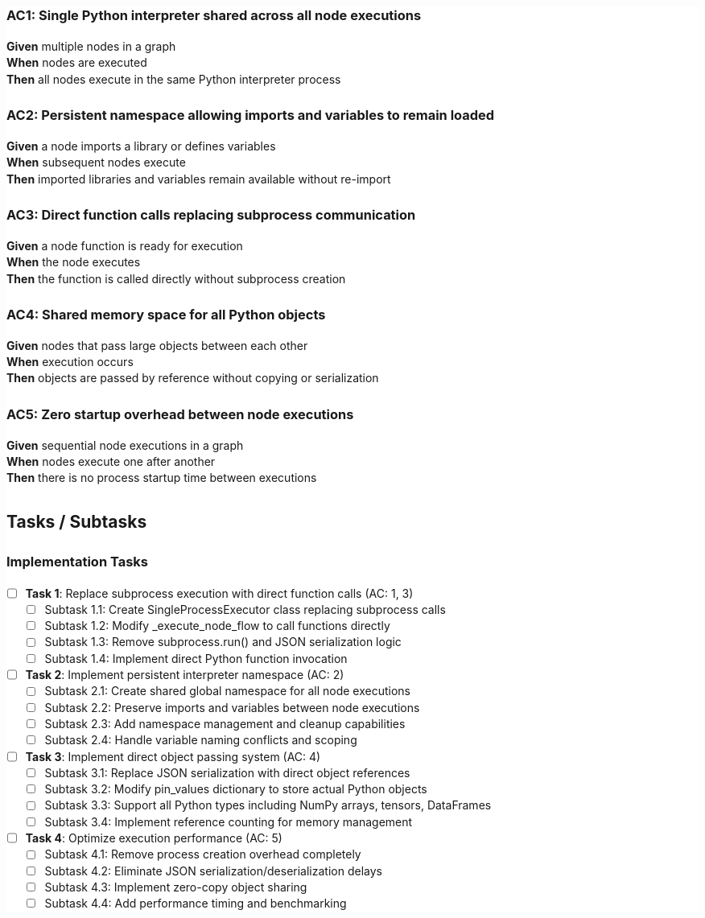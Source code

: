 ### AC1: Single Python interpreter shared across all node executions
**Given** multiple nodes in a graph  
**When** nodes are executed  
**Then** all nodes execute in the same Python interpreter process

### AC2: Persistent namespace allowing imports and variables to remain loaded
**Given** a node imports a library or defines variables  
**When** subsequent nodes execute  
**Then** imported libraries and variables remain available without re-import

### AC3: Direct function calls replacing subprocess communication
**Given** a node function is ready for execution  
**When** the node executes  
**Then** the function is called directly without subprocess creation

### AC4: Shared memory space for all Python objects
**Given** nodes that pass large objects between each other  
**When** execution occurs  
**Then** objects are passed by reference without copying or serialization

### AC5: Zero startup overhead between node executions
**Given** sequential node executions in a graph  
**When** nodes execute one after another  
**Then** there is no process startup time between executions

## Tasks / Subtasks

### Implementation Tasks
- [ ] **Task 1**: Replace subprocess execution with direct function calls (AC: 1, 3)
  - [ ] Subtask 1.1: Create SingleProcessExecutor class replacing subprocess calls
  - [ ] Subtask 1.2: Modify _execute_node_flow to call functions directly
  - [ ] Subtask 1.3: Remove subprocess.run() and JSON serialization logic
  - [ ] Subtask 1.4: Implement direct Python function invocation

- [ ] **Task 2**: Implement persistent interpreter namespace (AC: 2)
  - [ ] Subtask 2.1: Create shared global namespace for all node executions
  - [ ] Subtask 2.2: Preserve imports and variables between node executions
  - [ ] Subtask 2.3: Add namespace management and cleanup capabilities
  - [ ] Subtask 2.4: Handle variable naming conflicts and scoping

- [ ] **Task 3**: Implement direct object passing system (AC: 4)
  - [ ] Subtask 3.1: Replace JSON serialization with direct object references
  - [ ] Subtask 3.2: Modify pin_values dictionary to store actual Python objects
  - [ ] Subtask 3.3: Support all Python types including NumPy arrays, tensors, DataFrames
  - [ ] Subtask 3.4: Implement reference counting for memory management

- [ ] **Task 4**: Optimize execution performance (AC: 5)
  - [ ] Subtask 4.1: Remove process creation overhead completely
  - [ ] Subtask 4.2: Eliminate JSON serialization/deserialization delays
  - [ ] Subtask 4.3: Implement zero-copy object sharing
  - [ ] Subtask 4.4: Add performance timing and benchmarking
